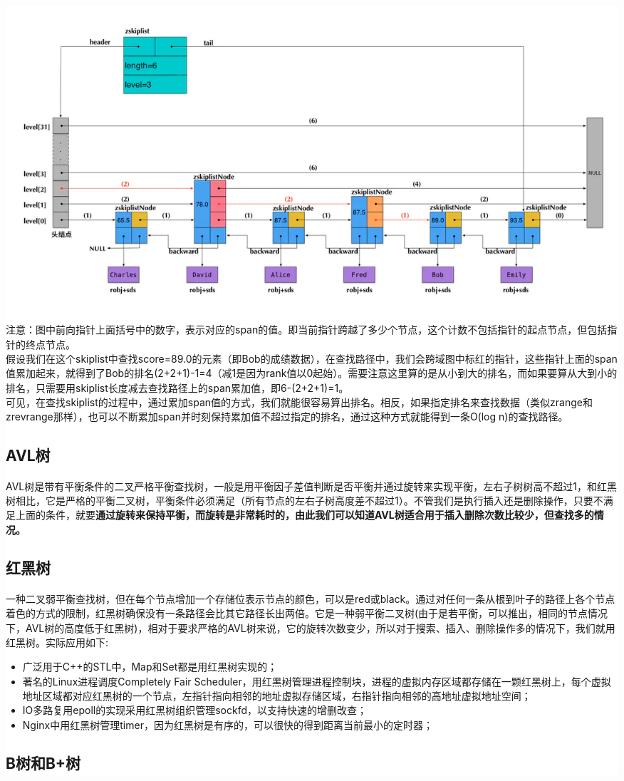![](/img/algo_newbie/skip_list/skiplist_rank.jpg)
注意：图中前向指针上面括号中的数字，表示对应的span的值。即当前指针跨越了多少个节点，这个计数不包括指针的起点节点，但包括指针的终点节点。  
假设我们在这个skiplist中查找score=89.0的元素（即Bob的成绩数据），在查找路径中，我们会跨域图中标红的指针，这些指针上面的span值累加起来，就得到了Bob的排名(2+2+1)-1=4（减1是因为rank值以0起始）。需要注意这里算的是从小到大的排名，而如果要算从大到小的排名，只需要用skiplist长度减去查找路径上的span累加值，即6-(2+2+1)=1。  
可见，在查找skiplist的过程中，通过累加span值的方式，我们就能很容易算出排名。相反，如果指定排名来查找数据（类似zrange和zrevrange那样），也可以不断累加span并时刻保持累加值不超过指定的排名，通过这种方式就能得到一条O(log n)的查找路径。


## AVL树

AVL树是带有平衡条件的二叉严格平衡查找树，一般是用平衡因子差值判断是否平衡并通过旋转来实现平衡，左右子树树高不超过1，和红黑树相比，它是严格的平衡二叉树，平衡条件必须满足（所有节点的左右子树高度差不超过1）。不管我们是执行插入还是删除操作，只要不满足上面的条件，就要**通过旋转来保持平衡，而旋转是非常耗时的，由此我们可以知道AVL树适合用于插入删除次数比较少，但查找多的情况。**

## 红黑树

一种二叉弱平衡查找树，但在每个节点增加一个存储位表示节点的颜色，可以是red或black。通过对任何一条从根到叶子的路径上各个节点着色的方式的限制，红黑树确保没有一条路径会比其它路径长出两倍。它是一种弱平衡二叉树(由于是若平衡，可以推出，相同的节点情况下，AVL树的高度低于红黑树)，相对于要求严格的AVL树来说，它的旋转次数变少，所以对于搜索、插入、删除操作多的情况下，我们就用红黑树。实际应用如下:
* 广泛用于C++的STL中，Map和Set都是用红黑树实现的；
* 著名的Linux进程调度Completely Fair Scheduler，用红黑树管理进程控制块，进程的虚拟内存区域都存储在一颗红黑树上，每个虚拟地址区域都对应红黑树的一个节点，左指针指向相邻的地址虚拟存储区域，右指针指向相邻的高地址虚拟地址空间；
* IO多路复用epoll的实现采用红黑树组织管理sockfd，以支持快速的增删改查；
* Nginx中用红黑树管理timer，因为红黑树是有序的，可以很快的得到距离当前最小的定时器；


## B树和B+树
